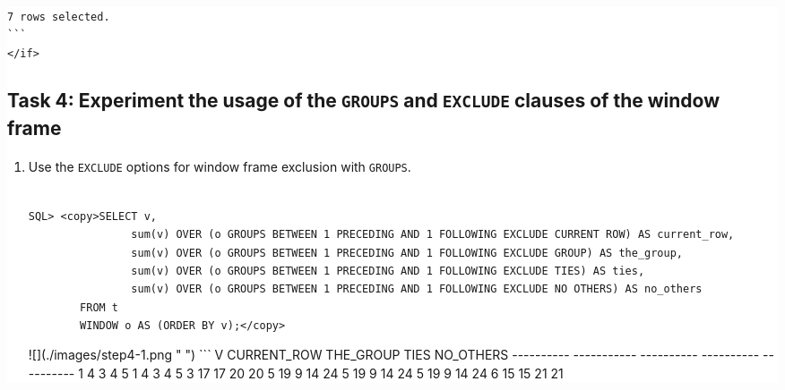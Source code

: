     7 rows selected.
    ```
    </if>

## Task 4: Experiment the usage of the `GROUPS` and `EXCLUDE` clauses of the window frame

1. Use the `EXCLUDE` options for window frame exclusion with `GROUPS`.

    ```

    SQL> <copy>SELECT v,
                    sum(v) OVER (o GROUPS BETWEEN 1 PRECEDING AND 1 FOLLOWING EXCLUDE CURRENT ROW) AS current_row,
                    sum(v) OVER (o GROUPS BETWEEN 1 PRECEDING AND 1 FOLLOWING EXCLUDE GROUP) AS the_group,
                    sum(v) OVER (o GROUPS BETWEEN 1 PRECEDING AND 1 FOLLOWING EXCLUDE TIES) AS ties,
                    sum(v) OVER (o GROUPS BETWEEN 1 PRECEDING AND 1 FOLLOWING EXCLUDE NO OTHERS) AS no_others
            FROM t
            WINDOW o AS (ORDER BY v);</copy>
    ```
    <if type="atp">
    ![](./images/step4-1.png " ")
    </if>
    <if type="dbcs">
    ```
            V CURRENT_ROW  THE_GROUP       TIES  NO_OTHERS
    ---------- ----------- ---------- ---------- ----------
            1           4          3          4          5
            1           4          3          4          5
            3          17         17         20         20
            5          19          9         14         24
            5          19          9         14         24
            5          19          9         14         24
            6          15         15         21         21
